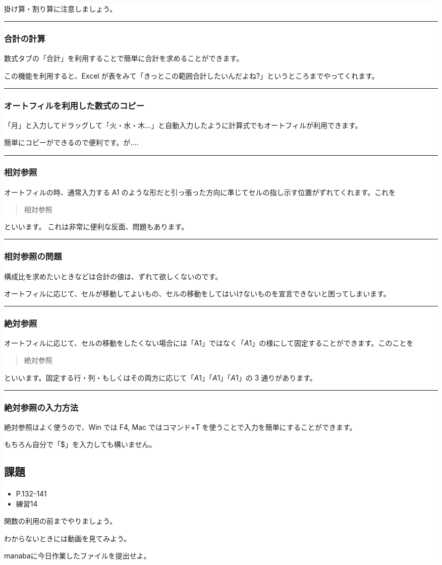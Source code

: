 掛け算・割り算に注意しましょう。

---
### 合計の計算
数式タブの「合計」を利用することで簡単に合計を求めることができます。

この機能を利用すると、Excel が表をみて「きっとこの範囲合計したいんだよね?」というところまでやってくれます。

---
### オートフィルを利用した数式のコピー
「月」と入力してドラッグして「火・水・木...」と自動入力したように計算式でもオートフィルが利用できます。

簡単にコピーができるので便利です。が....

---
### 相対参照
オートフィルの時、通常入力する A1 のような形だと引っ張った方向に準じてセルの指し示す位置がずれてくれます。これを

> 相対参照

といいます。
これは非常に便利な反面、問題もあります。

---
### 相対参照の問題
構成比を求めたいときなどは合計の値は、ずれて欲しくないのです。

オートフィルに応じて、セルが移動してよいもの、セルの移動をしてはいけないものを宣言できないと困ってしまいます。

---
### 絶対参照
オートフィルに応じて、セルの移動をしたくない場合には「A1」ではなく「$A$1」の様にして固定することができます。このことを
> 絶対参照

といいます。固定する行・列・もしくはその両方に応じて「$A1」「A$1」「$A$1」の 3 通りがあります。

---
### 絶対参照の入力方法
絶対参照はよく使うので、Win では F4, Mac ではコマンド+T を使うことで入力を簡単にすることができます。

もちろん自分で「$」を入力しても構いません。


## 課題
- P.132-141
- 練習14

関数の利用の前までやりましょう。

わからないときには動画を見てみよう。

manabaに今日作業したファイルを提出せよ。
